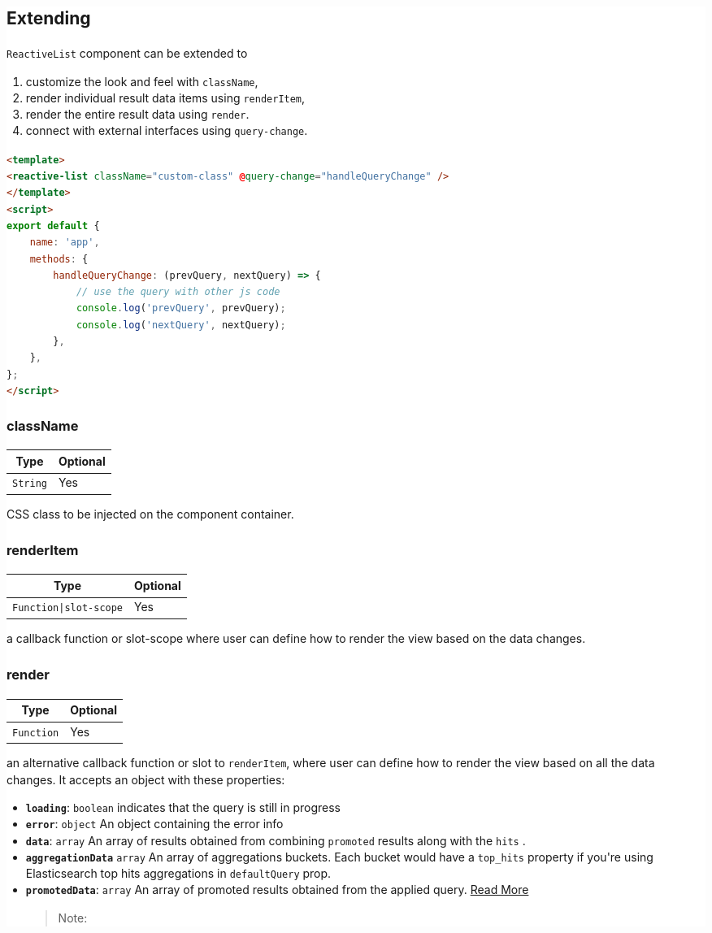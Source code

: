 ## Extending

`ReactiveList` component can be extended to

1. customize the look and feel with `className`,
2. render individual result data items using `renderItem`,
3. render the entire result data using `render`.
4. connect with external interfaces using `query-change`.

```html
<template>
<reactive-list className="custom-class" @query-change="handleQueryChange" />
</template>
<script>
export default {
    name: 'app',
    methods: {
        handleQueryChange: (prevQuery, nextQuery) => {
            // use the query with other js code
            console.log('prevQuery', prevQuery);
            console.log('nextQuery', nextQuery);
        },
    },
};
</script>
```

### className

| Type | Optional |
|------|----------|
|  `String` |   Yes   |

CSS class to be injected on the component container.
### renderItem

| Type | Optional |
|------|----------|
|  `Function\|slot-scope` |   Yes   |

a callback function or slot-scope where user can define how to render the view based on the data changes.
### render

| Type | Optional |
|------|----------|
|  `Function` |   Yes   |

an alternative callback function or slot to `renderItem`, where user can define how to render the view based on all the data changes.
It accepts an object with these properties:
-   **`loading`**: `boolean`
    indicates that the query is still in progress
-   **`error`**: `object`
    An object containing the error info
-   **`data`**: `array`
    An array of results obtained from combining `promoted` results along with the `hits` .
-   **`aggregationData`** `array`
    An array of aggregations buckets. Each bucket would have a `top_hits` property if you're using Elasticsearch top hits aggregations in `defaultQuery` prop.
-   **`promotedData`**: `array`
    An array of promoted results obtained from the applied query. [Read More](/docs/search/rules/)
    > Note: